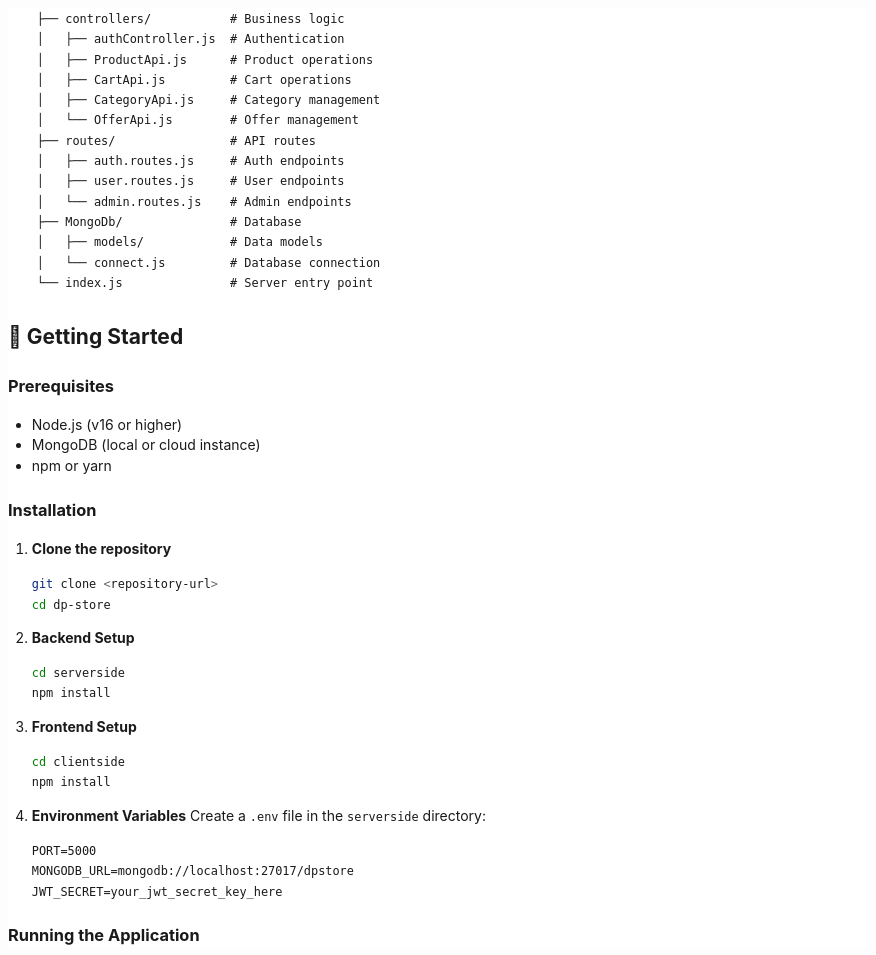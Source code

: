 ```
    ├── controllers/           # Business logic
    │   ├── authController.js  # Authentication
    │   ├── ProductApi.js      # Product operations
    │   ├── CartApi.js         # Cart operations
    │   ├── CategoryApi.js     # Category management
    │   └── OfferApi.js        # Offer management
    ├── routes/                # API routes
    │   ├── auth.routes.js     # Auth endpoints
    │   ├── user.routes.js     # User endpoints
    │   └── admin.routes.js    # Admin endpoints
    ├── MongoDb/               # Database
    │   ├── models/            # Data models
    │   └── connect.js         # Database connection
    └── index.js               # Server entry point
```

## 🚀 Getting Started

### Prerequisites
- Node.js (v16 or higher)
- MongoDB (local or cloud instance)
- npm or yarn

### Installation

1. **Clone the repository**
   ```bash
   git clone <repository-url>
   cd dp-store
   ```

2. **Backend Setup**
   ```bash
   cd serverside
   npm install
   ```

3. **Frontend Setup**
   ```bash
   cd clientside
   npm install
   ```

4. **Environment Variables**
   Create a `.env` file in the `serverside` directory:
   ```env
   PORT=5000
   MONGODB_URL=mongodb://localhost:27017/dpstore
   JWT_SECRET=your_jwt_secret_key_here
   ```

### Running the Application
